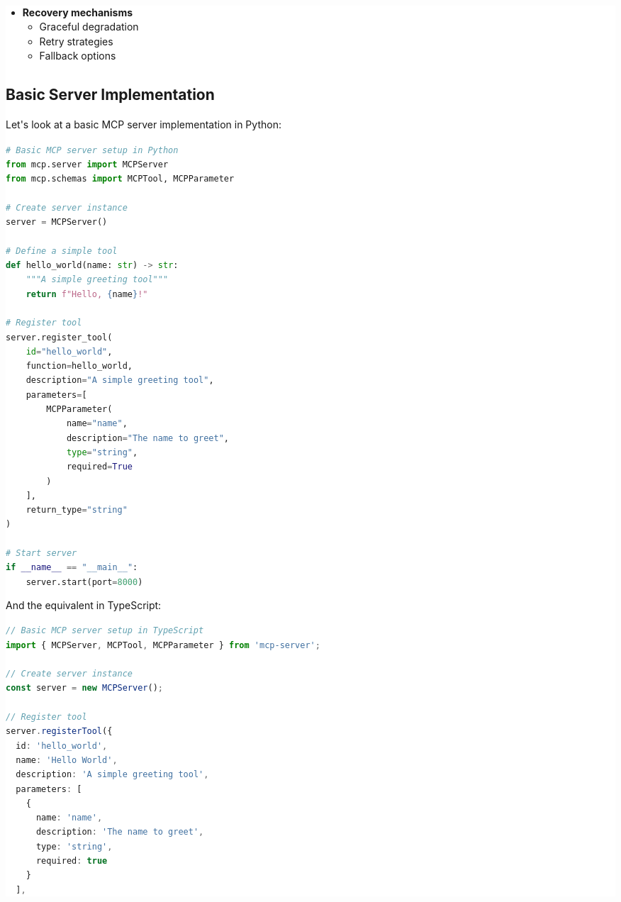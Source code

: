 - **Recovery mechanisms**
  - Graceful degradation
  - Retry strategies
  - Fallback options

## Basic Server Implementation

Let's look at a basic MCP server implementation in Python:

```python
# Basic MCP server setup in Python
from mcp.server import MCPServer
from mcp.schemas import MCPTool, MCPParameter

# Create server instance
server = MCPServer()

# Define a simple tool
def hello_world(name: str) -> str:
    """A simple greeting tool"""
    return f"Hello, {name}!"

# Register tool
server.register_tool(
    id="hello_world",
    function=hello_world,
    description="A simple greeting tool",
    parameters=[
        MCPParameter(
            name="name",
            description="The name to greet",
            type="string",
            required=True
        )
    ],
    return_type="string"
)

# Start server
if __name__ == "__main__":
    server.start(port=8000)
```

And the equivalent in TypeScript:

```typescript
// Basic MCP server setup in TypeScript
import { MCPServer, MCPTool, MCPParameter } from 'mcp-server';

// Create server instance
const server = new MCPServer();

// Register tool
server.registerTool({
  id: 'hello_world',
  name: 'Hello World',
  description: 'A simple greeting tool',
  parameters: [
    {
      name: 'name',
      description: 'The name to greet',
      type: 'string',
      required: true
    }
  ],
```